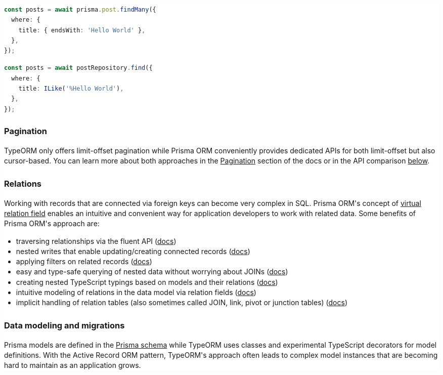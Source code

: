 



```ts
const posts = await prisma.post.findMany({
  where: {
    title: { endsWith: 'Hello World' },
  },
});
```



```ts
const posts = await postRepository.find({
  where: {
    title: ILike('%Hello World'),
  },
});
```

### Pagination

TypeORM only offers limit-offset pagination while Prisma ORM conveniently provides dedicated APIs for both limit-offset but also cursor-based. You can learn more about both approaches in the [Pagination](/orm/prisma-client/queries/pagination) section of the docs or in the API comparison [below](#pagination-1).

### Relations

Working with records that are connected via foreign keys can become very complex in SQL. Prisma ORM's concept of [virtual relation field](/orm/prisma-schema/data-model/relations#relation-fields) enables an intuitive and convenient way for application developers to work with related data. Some benefits of Prisma ORM's approach are:

- traversing relationships via the fluent API ([docs](/orm/prisma-client/queries/relation-queries#fluent-api))
- nested writes that enable updating/creating connected records ([docs](/orm/prisma-client/queries/relation-queries#nested-writes))
- applying filters on related records ([docs](/orm/prisma-client/queries/relation-queries#relation-filters))
- easy and type-safe querying of nested data without worrying about JOINs ([docs](/orm/prisma-client/queries/relation-queries#nested-reads))
- creating nested TypeScript typings based on models and their relations ([docs](/orm/prisma-client/type-safety))
- intuitive modeling of relations in the data model via relation fields ([docs](/orm/prisma-schema/data-model/relations))
- implicit handling of relation tables (also sometimes called JOIN, link, pivot or junction tables) ([docs](/orm/prisma-schema/data-model/relations/many-to-many-relations#implicit-many-to-many-relations))

### Data modeling and migrations

Prisma models are defined in the [Prisma schema](/orm/prisma-schema) while TypeORM uses classes and experimental TypeScript decorators for model definitions. With the Active Record ORM pattern, TypeORM's approach often leads to complex model instances that are becoming hard to maintain as an application grows.

